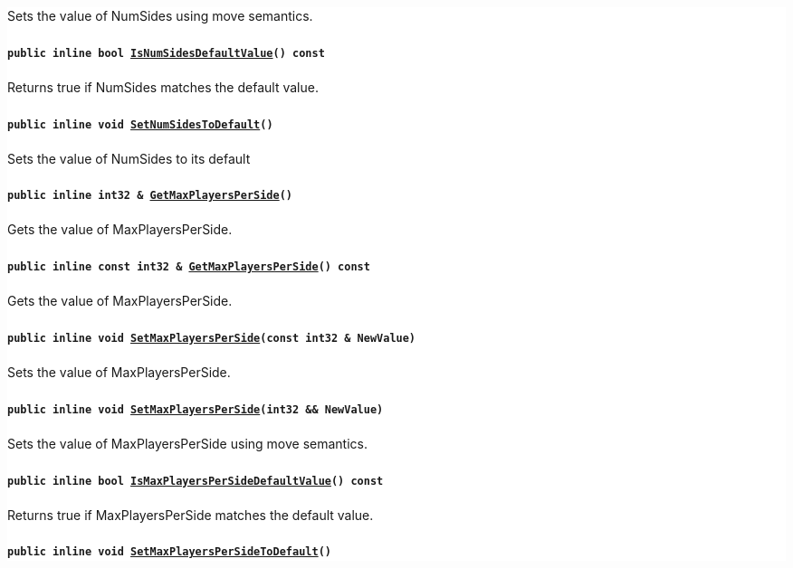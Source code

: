 Sets the value of NumSides using move semantics.

#### `public inline bool `[`IsNumSidesDefaultValue`](#structFRHAPI__QueueConfig_1aede076c88291f8381088e21b0b80f229)`() const` <a id="structFRHAPI__QueueConfig_1aede076c88291f8381088e21b0b80f229"></a>

Returns true if NumSides matches the default value.

#### `public inline void `[`SetNumSidesToDefault`](#structFRHAPI__QueueConfig_1a6572ad59ee9f3952109271c675fb11b0)`()` <a id="structFRHAPI__QueueConfig_1a6572ad59ee9f3952109271c675fb11b0"></a>

Sets the value of NumSides to its default

#### `public inline int32 & `[`GetMaxPlayersPerSide`](#structFRHAPI__QueueConfig_1aecc75e4a3f608a09095c2c30415ac0e6)`()` <a id="structFRHAPI__QueueConfig_1aecc75e4a3f608a09095c2c30415ac0e6"></a>

Gets the value of MaxPlayersPerSide.

#### `public inline const int32 & `[`GetMaxPlayersPerSide`](#structFRHAPI__QueueConfig_1a1559e4992100d8f2fa08ef851d16f788)`() const` <a id="structFRHAPI__QueueConfig_1a1559e4992100d8f2fa08ef851d16f788"></a>

Gets the value of MaxPlayersPerSide.

#### `public inline void `[`SetMaxPlayersPerSide`](#structFRHAPI__QueueConfig_1a8ddfd8dfb44493743a97e05095e42563)`(const int32 & NewValue)` <a id="structFRHAPI__QueueConfig_1a8ddfd8dfb44493743a97e05095e42563"></a>

Sets the value of MaxPlayersPerSide.

#### `public inline void `[`SetMaxPlayersPerSide`](#structFRHAPI__QueueConfig_1a367fd591b8e14768b8493d3100dabb60)`(int32 && NewValue)` <a id="structFRHAPI__QueueConfig_1a367fd591b8e14768b8493d3100dabb60"></a>

Sets the value of MaxPlayersPerSide using move semantics.

#### `public inline bool `[`IsMaxPlayersPerSideDefaultValue`](#structFRHAPI__QueueConfig_1a09d2693ff64135cdb7e1123ecf4d091d)`() const` <a id="structFRHAPI__QueueConfig_1a09d2693ff64135cdb7e1123ecf4d091d"></a>

Returns true if MaxPlayersPerSide matches the default value.

#### `public inline void `[`SetMaxPlayersPerSideToDefault`](#structFRHAPI__QueueConfig_1a4a883842fa1e6aef71553d510cc0a787)`()` <a id="structFRHAPI__QueueConfig_1a4a883842fa1e6aef71553d510cc0a787"></a>
